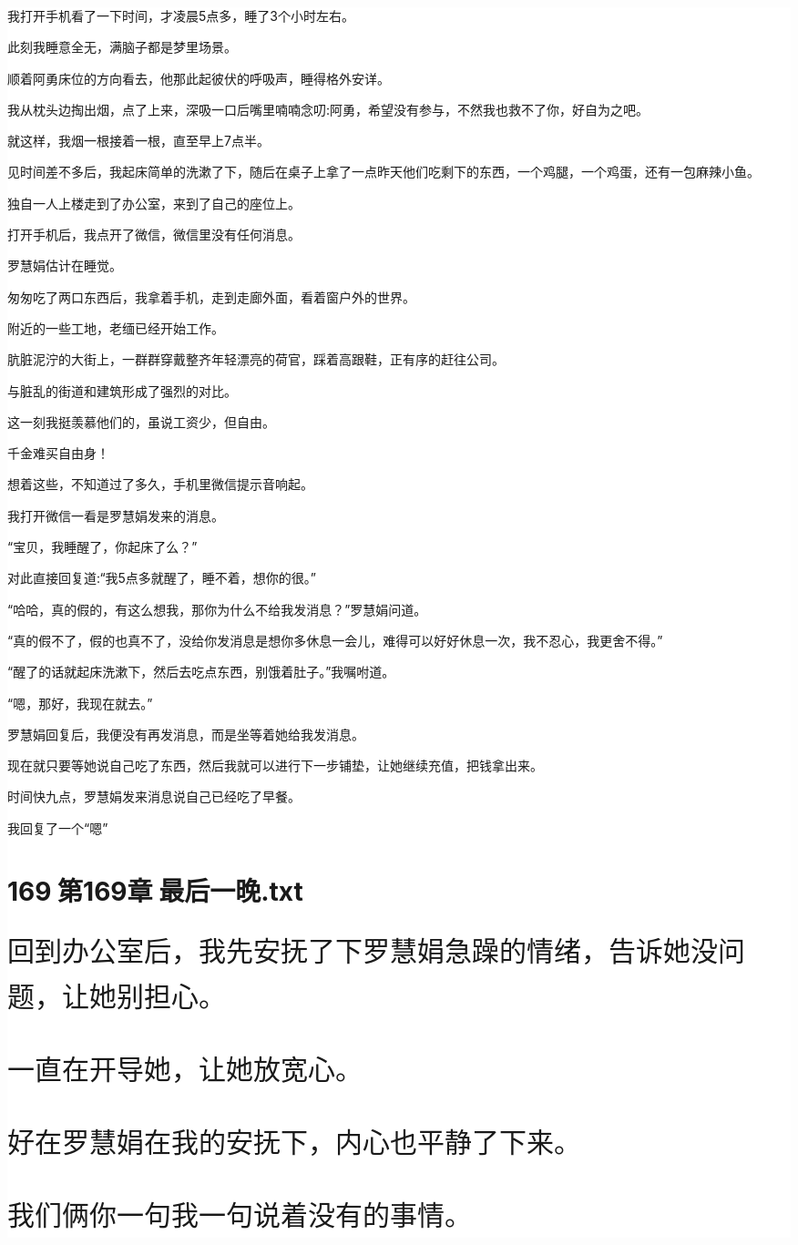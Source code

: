 我打开手机看了一下时间，才凌晨5点多，睡了3个小时左右。

此刻我睡意全无，满脑子都是梦里场景。

顺着阿勇床位的方向看去，他那此起彼伏的呼吸声，睡得格外安详。

我从枕头边掏出烟，点了上来，深吸一口后嘴里喃喃念叨:阿勇，希望没有参与，不然我也救不了你，好自为之吧。

就这样，我烟一根接着一根，直至早上7点半。

见时间差不多后，我起床简单的洗漱了下，随后在桌子上拿了一点昨天他们吃剩下的东西，一个鸡腿，一个鸡蛋，还有一包麻辣小鱼。

独自一人上楼走到了办公室，来到了自己的座位上。

打开手机后，我点开了微信，微信里没有任何消息。

罗慧娟估计在睡觉。

匆匆吃了两口东西后，我拿着手机，走到走廊外面，看着窗户外的世界。

附近的一些工地，老缅已经开始工作。

肮脏泥泞的大街上，一群群穿戴整齐年轻漂亮的荷官，踩着高跟鞋，正有序的赶往公司。

与脏乱的街道和建筑形成了强烈的对比。

这一刻我挺羡慕他们的，虽说工资少，但自由。

千金难买自由身！

想着这些，不知道过了多久，手机里微信提示音响起。

我打开微信一看是罗慧娟发来的消息。

“宝贝，我睡醒了，你起床了么？”

对此直接回复道:“我5点多就醒了，睡不着，想你的很。”

“哈哈，真的假的，有这么想我，那你为什么不给我发消息？”罗慧娟问道。

“真的假不了，假的也真不了，没给你发消息是想你多休息一会儿，难得可以好好休息一次，我不忍心，我更舍不得。”

“醒了的话就起床洗漱下，然后去吃点东西，别饿着肚子。”我嘱咐道。

“嗯，那好，我现在就去。”

罗慧娟回复后，我便没有再发消息，而是坐等着她给我发消息。

现在就只要等她说自己吃了东西，然后我就可以进行下一步铺垫，让她继续充值，把钱拿出来。

时间快九点，罗慧娟发来消息说自己已经吃了早餐。

我回复了一个“嗯”</div>

# 169 第169章 最后一晚.txt

<div style="font-size: 30px;line-height: 50px;">回到办公室后，我先安抚了下罗慧娟急躁的情绪，告诉她没问题，让她别担心。

一直在开导她，让她放宽心。

好在罗慧娟在我的安抚下，内心也平静了下来。

我们俩你一句我一句说着没有的事情。

